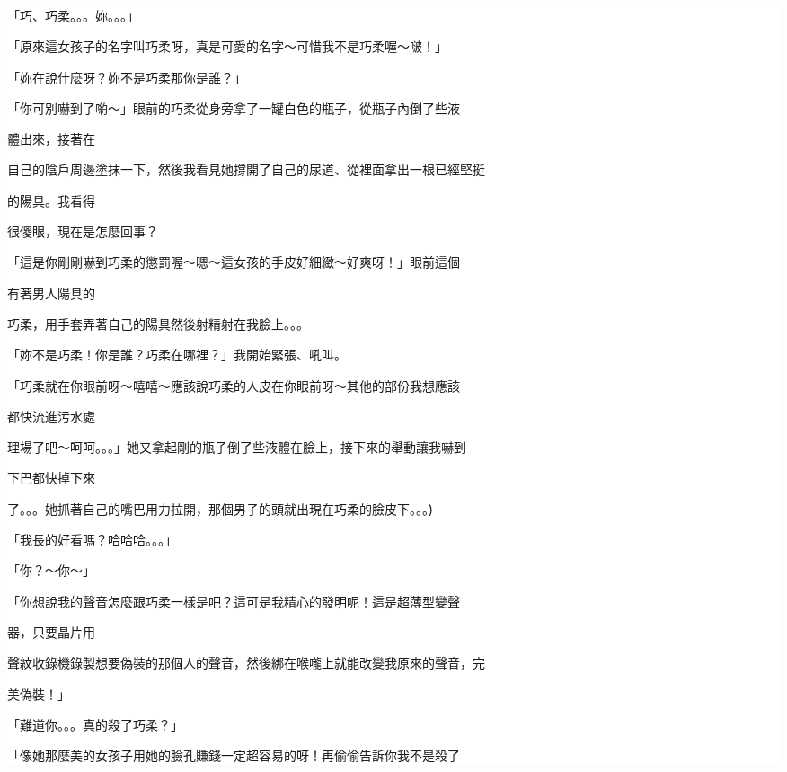 

「巧、巧柔。。。妳。。。」



「原來這女孩子的名字叫巧柔呀，真是可愛的名字～可惜我不是巧柔喔～啵！」



「妳在說什麼呀？妳不是巧柔那你是誰？」

「你可別嚇到了喲～」眼前的巧柔從身旁拿了一罐白色的瓶子，從瓶子內倒了些液

體出來，接著在

自己的陰戶周邊塗抹一下，然後我看見她撐開了自己的尿道、從裡面拿出一根已經堅挺

的陽具。我看得



很傻眼，現在是怎麼回事？

「這是你剛剛嚇到巧柔的懲罰喔～嗯～這女孩的手皮好細緻～好爽呀！」眼前這個

有著男人陽具的

巧柔，用手套弄著自己的陽具然後射精射在我臉上。。。



「妳不是巧柔！你是誰？巧柔在哪裡？」我開始緊張、吼叫。



「巧柔就在你眼前呀～嘻嘻～應該說巧柔的人皮在你眼前呀～其他的部份我想應該

都快流進污水處

理場了吧～呵呵。。。」她又拿起剛的瓶子倒了些液體在臉上，接下來的舉動讓我嚇到

下巴都快掉下來



了。。。她抓著自己的嘴巴用力拉開，那個男子的頭就出現在巧柔的臉皮下。。。)

「我長的好看嗎？哈哈哈。。。」



「你？～你～」



「你想說我的聲音怎麼跟巧柔一樣是吧？這可是我精心的發明呢！這是超薄型變聲

器，只要晶片用



聲紋收錄機錄製想要偽裝的那個人的聲音，然後綁在喉嚨上就能改變我原來的聲音，完

美偽裝！」



「難道你。。。真的殺了巧柔？」

「像她那麼美的女孩子用她的臉孔賺錢一定超容易的呀！再偷偷告訴你我不是殺了
